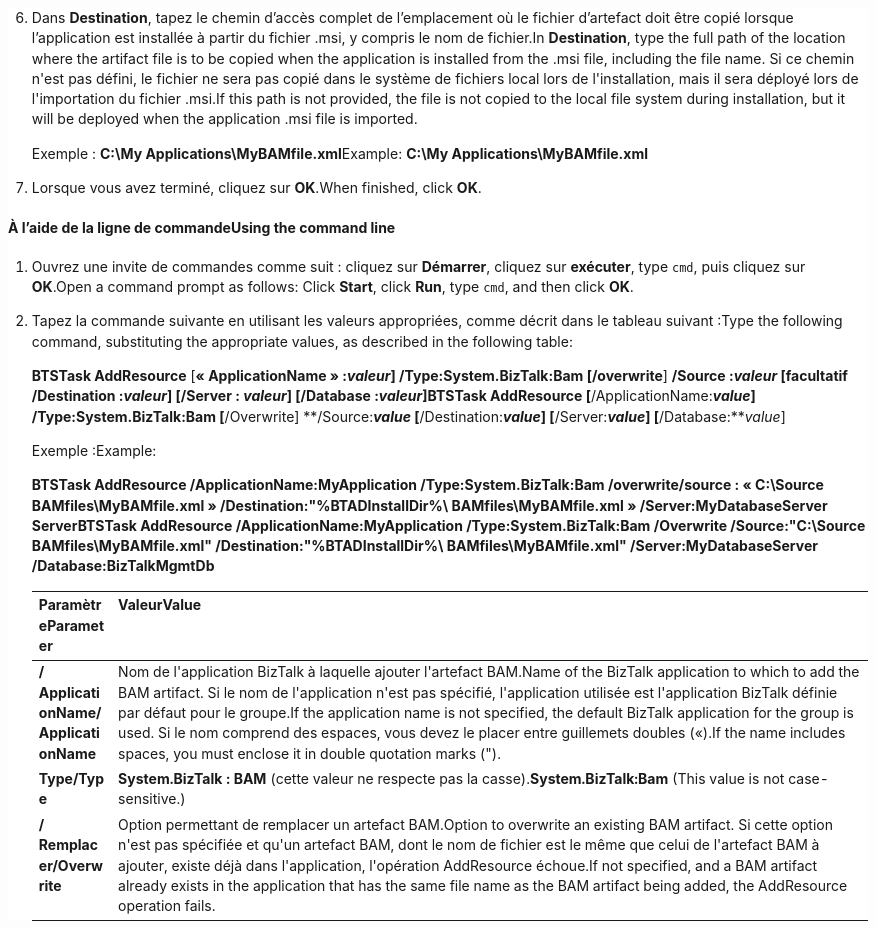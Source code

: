 6.  <span data-ttu-id="a2258-119">Dans **Destination**, tapez le chemin d’accès complet de l’emplacement où le fichier d’artefact doit être copié lorsque l’application est installée à partir du fichier .msi, y compris le nom de fichier.</span><span class="sxs-lookup"><span data-stu-id="a2258-119">In **Destination**, type the full path of the location where the artifact file is to be copied when the application is installed from the .msi file, including the file name.</span></span> <span data-ttu-id="a2258-120">Si ce chemin n'est pas défini, le fichier ne sera pas copié dans le système de fichiers local lors de l'installation, mais il sera déployé lors de l'importation du fichier .msi.</span><span class="sxs-lookup"><span data-stu-id="a2258-120">If this path is not provided, the file is not copied to the local file system during installation, but it will be deployed when the application .msi file is imported.</span></span>  
  
     <span data-ttu-id="a2258-121">Exemple : **C:\My Applications\MyBAMfile.xml**</span><span class="sxs-lookup"><span data-stu-id="a2258-121">Example: **C:\My Applications\MyBAMfile.xml**</span></span>  
  
7.  <span data-ttu-id="a2258-122">Lorsque vous avez terminé, cliquez sur **OK**.</span><span class="sxs-lookup"><span data-stu-id="a2258-122">When finished, click **OK**.</span></span>  
  
#### <a name="using-the-command-line"></a><span data-ttu-id="a2258-123">À l’aide de la ligne de commande</span><span class="sxs-lookup"><span data-stu-id="a2258-123">Using the command line</span></span>  
  
1.  <span data-ttu-id="a2258-124">Ouvrez une invite de commandes comme suit : cliquez sur **Démarrer**, cliquez sur **exécuter**, type `cmd`, puis cliquez sur **OK**.</span><span class="sxs-lookup"><span data-stu-id="a2258-124">Open a command prompt as follows: Click **Start**, click **Run**, type `cmd`, and then click **OK**.</span></span>  
  
2.  <span data-ttu-id="a2258-125">Tapez la commande suivante en utilisant les valeurs appropriées, comme décrit dans le tableau suivant :</span><span class="sxs-lookup"><span data-stu-id="a2258-125">Type the following command, substituting the appropriate values, as described in the following table:</span></span>  
  
     <span data-ttu-id="a2258-126">**BTSTask AddResource** [**« ApplicationName » :***valeur*] **/Type:System.BizTalk:Bam** [**/overwrite**] **/Source :***valeur* [**facultatif /Destination :***valeur*] [**/Server :**  *valeur*] [**/Database :***valeur*]</span><span class="sxs-lookup"><span data-stu-id="a2258-126">**BTSTask AddResource** [**/ApplicationName:***value*] **/Type:System.BizTalk:Bam** [**/Overwrite**] **/Source:***value* [**/Destination:***value*] [**/Server:***value*] [**/Database:***value*]</span></span>  
  
     <span data-ttu-id="a2258-127">Exemple :</span><span class="sxs-lookup"><span data-stu-id="a2258-127">Example:</span></span>  
  
     <span data-ttu-id="a2258-128">**BTSTask AddResource /ApplicationName:MyApplication /Type:System.BizTalk:Bam /overwrite/source : « C:\Source BAMfiles\MyBAMfile.xml » /Destination:"%BTADInstallDir%\ BAMfiles\MyBAMfile.xml » /Server:MyDatabaseServer Server**</span><span class="sxs-lookup"><span data-stu-id="a2258-128">**BTSTask AddResource /ApplicationName:MyApplication /Type:System.BizTalk:Bam /Overwrite /Source:"C:\Source BAMfiles\MyBAMfile.xml" /Destination:"%BTADInstallDir%\ BAMfiles\MyBAMfile.xml" /Server:MyDatabaseServer /Database:BizTalkMgmtDb**</span></span>  
  
    |<span data-ttu-id="a2258-129">Paramètre</span><span class="sxs-lookup"><span data-stu-id="a2258-129">Parameter</span></span>|<span data-ttu-id="a2258-130">Valeur</span><span class="sxs-lookup"><span data-stu-id="a2258-130">Value</span></span>|  
    |---------------|-----------|  
    |<span data-ttu-id="a2258-131">**/ ApplicationName**</span><span class="sxs-lookup"><span data-stu-id="a2258-131">**/ApplicationName**</span></span>|<span data-ttu-id="a2258-132">Nom de l'application BizTalk à laquelle ajouter l'artefact BAM.</span><span class="sxs-lookup"><span data-stu-id="a2258-132">Name of the BizTalk application to which to add the BAM artifact.</span></span> <span data-ttu-id="a2258-133">Si le nom de l'application n'est pas spécifié, l'application utilisée est l'application BizTalk définie par défaut pour le groupe.</span><span class="sxs-lookup"><span data-stu-id="a2258-133">If the application name is not specified, the default BizTalk application for the group is used.</span></span> <span data-ttu-id="a2258-134">Si le nom comprend des espaces, vous devez le placer entre guillemets doubles («).</span><span class="sxs-lookup"><span data-stu-id="a2258-134">If the name includes spaces, you must enclose it in double quotation marks (").</span></span>|  
    |<span data-ttu-id="a2258-135">**Type**</span><span class="sxs-lookup"><span data-stu-id="a2258-135">**/Type**</span></span>|<span data-ttu-id="a2258-136">**System.BizTalk : BAM** (cette valeur ne respecte pas la casse).</span><span class="sxs-lookup"><span data-stu-id="a2258-136">**System.BizTalk:Bam** (This value is not case-sensitive.)</span></span>|  
    |<span data-ttu-id="a2258-137">**/ Remplacer**</span><span class="sxs-lookup"><span data-stu-id="a2258-137">**/Overwrite**</span></span>|<span data-ttu-id="a2258-138">Option permettant de remplacer un artefact BAM.</span><span class="sxs-lookup"><span data-stu-id="a2258-138">Option to overwrite an existing BAM artifact.</span></span> <span data-ttu-id="a2258-139">Si cette option n'est pas spécifiée et qu'un artefact BAM, dont le nom de fichier est le même que celui de l'artefact BAM à ajouter, existe déjà dans l'application, l'opération AddResource échoue.</span><span class="sxs-lookup"><span data-stu-id="a2258-139">If not specified, and a BAM artifact already exists in the application that has the same file name as the BAM artifact being added, the AddResource operation fails.</span></span>|  